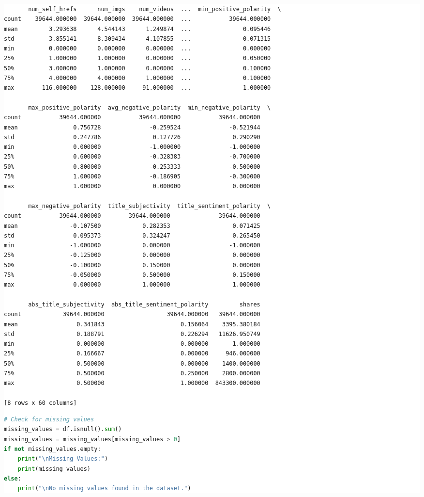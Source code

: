            num_self_hrefs      num_imgs    num_videos  ...  min_positive_polarity  \
    count    39644.000000  39644.000000  39644.000000  ...           39644.000000   
    mean         3.293638      4.544143      1.249874  ...               0.095446   
    std          3.855141      8.309434      4.107855  ...               0.071315   
    min          0.000000      0.000000      0.000000  ...               0.000000   
    25%          1.000000      1.000000      0.000000  ...               0.050000   
    50%          3.000000      1.000000      0.000000  ...               0.100000   
    75%          4.000000      4.000000      1.000000  ...               0.100000   
    max        116.000000    128.000000     91.000000  ...               1.000000   
    
           max_positive_polarity  avg_negative_polarity  min_negative_polarity  \
    count           39644.000000           39644.000000           39644.000000   
    mean                0.756728              -0.259524              -0.521944   
    std                 0.247786               0.127726               0.290290   
    min                 0.000000              -1.000000              -1.000000   
    25%                 0.600000              -0.328383              -0.700000   
    50%                 0.800000              -0.253333              -0.500000   
    75%                 1.000000              -0.186905              -0.300000   
    max                 1.000000               0.000000               0.000000   
    
           max_negative_polarity  title_subjectivity  title_sentiment_polarity  \
    count           39644.000000        39644.000000              39644.000000   
    mean               -0.107500            0.282353                  0.071425   
    std                 0.095373            0.324247                  0.265450   
    min                -1.000000            0.000000                 -1.000000   
    25%                -0.125000            0.000000                  0.000000   
    50%                -0.100000            0.150000                  0.000000   
    75%                -0.050000            0.500000                  0.150000   
    max                 0.000000            1.000000                  1.000000   
    
           abs_title_subjectivity  abs_title_sentiment_polarity         shares  
    count            39644.000000                  39644.000000   39644.000000  
    mean                 0.341843                      0.156064    3395.380184  
    std                  0.188791                      0.226294   11626.950749  
    min                  0.000000                      0.000000       1.000000  
    25%                  0.166667                      0.000000     946.000000  
    50%                  0.500000                      0.000000    1400.000000  
    75%                  0.500000                      0.250000    2800.000000  
    max                  0.500000                      1.000000  843300.000000  
    
    [8 rows x 60 columns]
    


```python
# Check for missing values
missing_values = df.isnull().sum()
missing_values = missing_values[missing_values > 0]
if not missing_values.empty:
    print("\nMissing Values:")
    print(missing_values)
else:
    print("\nNo missing values found in the dataset.")
```
